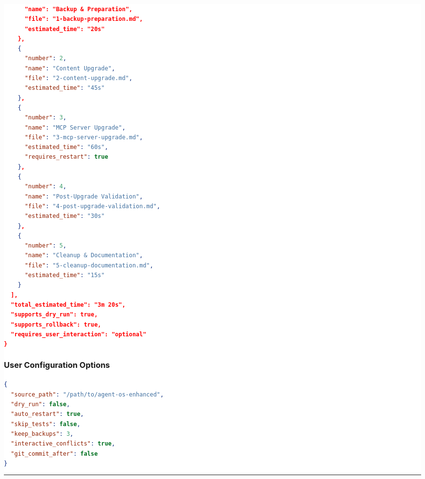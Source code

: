 ```json
      "name": "Backup & Preparation",
      "file": "1-backup-preparation.md",
      "estimated_time": "20s"
    },
    {
      "number": 2,
      "name": "Content Upgrade",
      "file": "2-content-upgrade.md",
      "estimated_time": "45s"
    },
    {
      "number": 3,
      "name": "MCP Server Upgrade",
      "file": "3-mcp-server-upgrade.md",
      "estimated_time": "60s",
      "requires_restart": true
    },
    {
      "number": 4,
      "name": "Post-Upgrade Validation",
      "file": "4-post-upgrade-validation.md",
      "estimated_time": "30s"
    },
    {
      "number": 5,
      "name": "Cleanup & Documentation",
      "file": "5-cleanup-documentation.md",
      "estimated_time": "15s"
    }
  ],
  "total_estimated_time": "3m 20s",
  "supports_dry_run": true,
  "supports_rollback": true,
  "requires_user_interaction": "optional"
}
```

### User Configuration Options

```json
{
  "source_path": "/path/to/agent-os-enhanced",
  "dry_run": false,
  "auto_restart": true,
  "skip_tests": false,
  "keep_backups": 3,
  "interactive_conflicts": true,
  "git_commit_after": false
}
```

---
